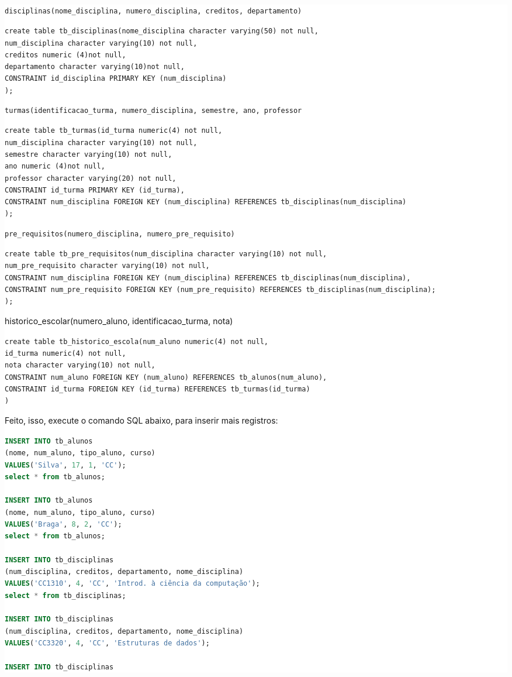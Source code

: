     disciplinas(nome_disciplina, numero_disciplina, creditos, departamento)

```
create table tb_disciplinas(nome_disciplina character varying(50) not null,
num_disciplina character varying(10) not null,
creditos numeric (4)not null,
departamento character varying(10)not null,
CONSTRAINT id_disciplina PRIMARY KEY (num_disciplina)
);
```

    turmas(identificacao_turma, numero_disciplina, semestre, ano, professor

```
create table tb_turmas(id_turma numeric(4) not null,
num_disciplina character varying(10) not null,
semestre character varying(10) not null,
ano numeric (4)not null,
professor character varying(20) not null,
CONSTRAINT id_turma PRIMARY KEY (id_turma),
CONSTRAINT num_disciplina FOREIGN KEY (num_disciplina) REFERENCES tb_disciplinas(num_disciplina)
);
```

    pre_requisitos(numero_disciplina, numero_pre_requisito)

```
create table tb_pre_requisitos(num_disciplina character varying(10) not null,
num_pre_requisito character varying(10) not null,
CONSTRAINT num_disciplina FOREIGN KEY (num_disciplina) REFERENCES tb_disciplinas(num_disciplina),
CONSTRAINT num_pre_requisito FOREIGN KEY (num_pre_requisito) REFERENCES tb_disciplinas(num_disciplina);
);
```
historico_escolar(numero_aluno, identificacao_turma, nota)

```
create table tb_historico_escola(num_aluno numeric(4) not null,
id_turma numeric(4) not null,
nota character varying(10) not null,
CONSTRAINT num_aluno FOREIGN KEY (num_aluno) REFERENCES tb_alunos(num_aluno),
CONSTRAINT id_turma FOREIGN KEY (id_turma) REFERENCES tb_turmas(id_turma)
)

```
Feito, isso, execute o comando SQL abaixo, para inserir mais registros:

```sql
INSERT INTO tb_alunos
(nome, num_aluno, tipo_aluno, curso)
VALUES('Silva', 17, 1, 'CC');
select * from tb_alunos;

INSERT INTO tb_alunos
(nome, num_aluno, tipo_aluno, curso)
VALUES('Braga', 8, 2, 'CC');
select * from tb_alunos;

INSERT INTO tb_disciplinas
(num_disciplina, creditos, departamento, nome_disciplina)
VALUES('CC1310', 4, 'CC', 'Introd. à ciência da computação');
select * from tb_disciplinas;

INSERT INTO tb_disciplinas
(num_disciplina, creditos, departamento, nome_disciplina)
VALUES('CC3320', 4, 'CC', 'Estruturas de dados');

INSERT INTO tb_disciplinas
```